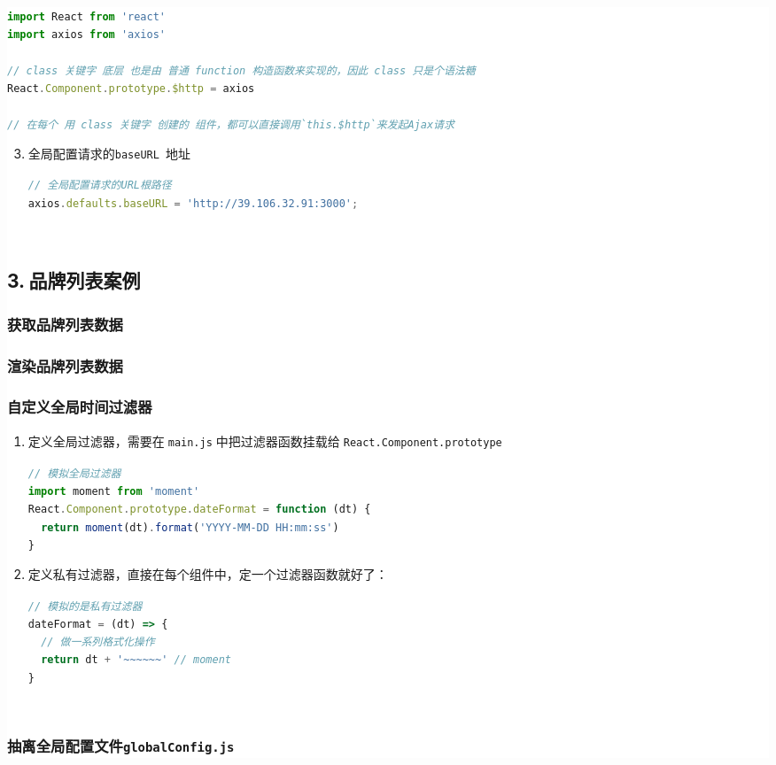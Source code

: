    ```js
   import React from 'react'
   import axios from 'axios'

   // class 关键字 底层 也是由 普通 function 构造函数来实现的，因此 class 只是个语法糖
   React.Component.prototype.$http = axios

   // 在每个 用 class 关键字 创建的 组件，都可以直接调用`this.$http`来发起Ajax请求
   ```

3. 全局配置请求的`baseURL `地址

   ```js
   // 全局配置请求的URL根路径
   axios.defaults.baseURL = 'http://39.106.32.91:3000';
   ```

   ​



## 3. 品牌列表案例

### 获取品牌列表数据



### 渲染品牌列表数据



### 自定义全局时间过滤器

1. 定义全局过滤器，需要在 `main.js` 中把过滤器函数挂载给 `React.Component.prototype`

   ```js
   // 模拟全局过滤器
   import moment from 'moment'
   React.Component.prototype.dateFormat = function (dt) {
     return moment(dt).format('YYYY-MM-DD HH:mm:ss')
   }
   ```

2. 定义私有过滤器，直接在每个组件中，定一个过滤器函数就好了：

   ```js
   // 模拟的是私有过滤器
   dateFormat = (dt) => {
     // 做一系列格式化操作
     return dt + '~~~~~~' // moment
   }
   ```

   ​

### 抽离全局配置文件`globalConfig.js`

